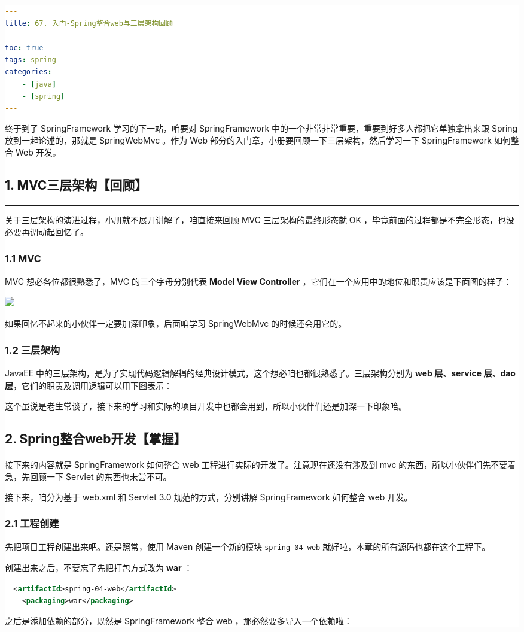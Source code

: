 ```yaml
---
title: 67. 入门-Spring整合web与三层架构回顾

toc: true
tags: spring
categories: 
    - [java]
    - [spring]
---
```


终于到了 SpringFramework 学习的下一站，咱要对 SpringFramework 中的一个非常非常重要，重要到好多人都把它单独拿出来跟 Spring 放到一起论述的，那就是 SpringWebMvc 。作为 Web 部分的入门章，小册要回顾一下三层架构，然后学习一下 SpringFramework 如何整合 Web 开发。

## 1. MVC三层架构【回顾】

---

关于三层架构的演进过程，小册就不展开讲解了，咱直接来回顾 MVC 三层架构的最终形态就 OK ，毕竟前面的过程都是不完全形态，也没必要再调动起回忆了。



### 1.1 MVC

MVC 想必各位都很熟悉了，MVC 的三个字母分别代表 **Model View Controller** ，它们在一个应用中的地位和职责应该是下面图的样子：

![](/img/spring/202211/66web1.png)

如果回忆不起来的小伙伴一定要加深印象，后面咱学习 SpringWebMvc 的时候还会用它的。

### 1.2 三层架构

JavaEE 中的三层架构，是为了实现代码逻辑解耦的经典设计模式，这个想必咱也都很熟悉了。三层架构分别为 **web 层、service 层、dao 层**，它们的职责及调用逻辑可以用下图表示：

这个虽说是老生常谈了，接下来的学习和实际的项目开发中也都会用到，所以小伙伴们还是加深一下印象哈。

## 2. Spring整合web开发【掌握】

接下来的内容就是 SpringFramework 如何整合 web 工程进行实际的开发了。注意现在还没有涉及到 mvc 的东西，所以小伙伴们先不要着急，先回顾一下 Servlet 的东西也未尝不可。

接下来，咱分为基于 web.xml 和 Servlet 3.0 规范的方式，分别讲解 SpringFramework 如何整合 web 开发。

### 2.1 工程创建

先把项目工程创建出来吧。还是照常，使用 Maven 创建一个新的模块 `spring-04-web` 就好啦，本章的所有源码也都在这个工程下。

创建出来之后，不要忘了先把打包方式改为 **war** ：

```xml
  <artifactId>spring-04-web</artifactId>
    <packaging>war</packaging>
```

之后是添加依赖的部分，既然是 SpringFramework 整合 web ，那必然要多导入一个依赖啦：
